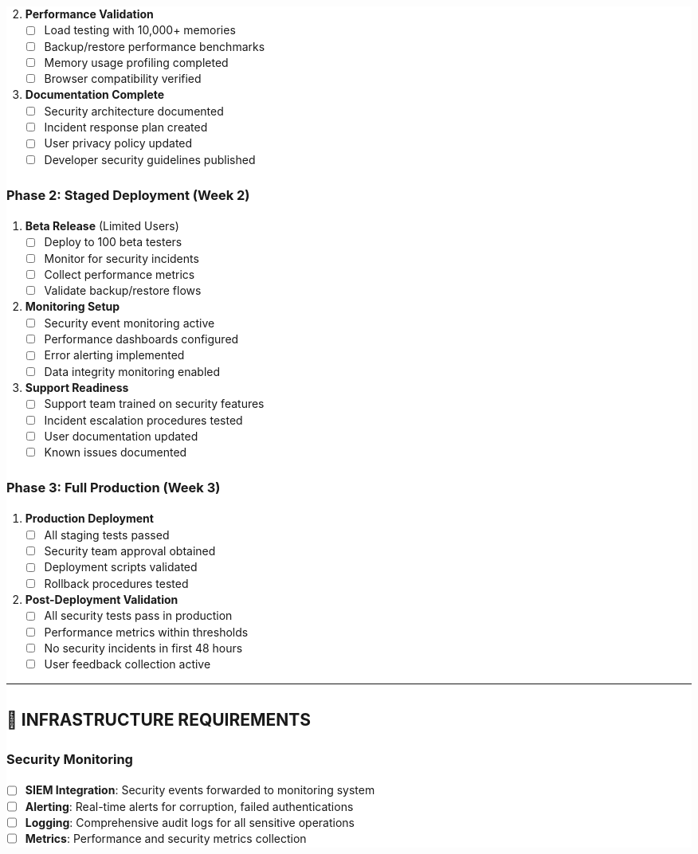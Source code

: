 2. **Performance Validation**
   - [ ] Load testing with 10,000+ memories
   - [ ] Backup/restore performance benchmarks
   - [ ] Memory usage profiling completed
   - [ ] Browser compatibility verified

3. **Documentation Complete**
   - [ ] Security architecture documented
   - [ ] Incident response plan created
   - [ ] User privacy policy updated
   - [ ] Developer security guidelines published

### Phase 2: Staged Deployment (Week 2)
1. **Beta Release** (Limited Users)
   - [ ] Deploy to 100 beta testers
   - [ ] Monitor for security incidents
   - [ ] Collect performance metrics
   - [ ] Validate backup/restore flows

2. **Monitoring Setup**
   - [ ] Security event monitoring active
   - [ ] Performance dashboards configured
   - [ ] Error alerting implemented
   - [ ] Data integrity monitoring enabled

3. **Support Readiness**
   - [ ] Support team trained on security features
   - [ ] Incident escalation procedures tested
   - [ ] User documentation updated
   - [ ] Known issues documented

### Phase 3: Full Production (Week 3)
1. **Production Deployment**
   - [ ] All staging tests passed
   - [ ] Security team approval obtained
   - [ ] Deployment scripts validated
   - [ ] Rollback procedures tested

2. **Post-Deployment Validation**
   - [ ] All security tests pass in production
   - [ ] Performance metrics within thresholds
   - [ ] No security incidents in first 48 hours
   - [ ] User feedback collection active

---

## 🔧 **INFRASTRUCTURE REQUIREMENTS**

### Security Monitoring
- [ ] **SIEM Integration**: Security events forwarded to monitoring system
- [ ] **Alerting**: Real-time alerts for corruption, failed authentications
- [ ] **Logging**: Comprehensive audit logs for all sensitive operations
- [ ] **Metrics**: Performance and security metrics collection
